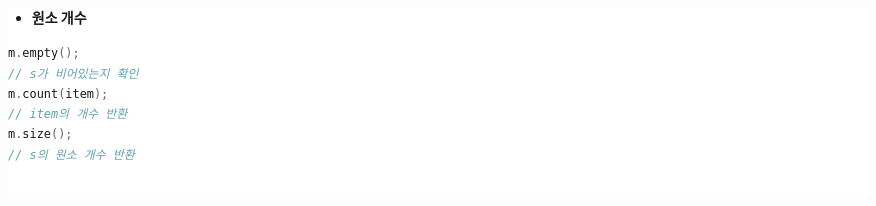 - **원소 개수**

```cpp
m.empty();
// s가 비어있는지 확인
m.count(item);
// item의 개수 반환
m.size();
// s의 원소 개수 반환
```

<br/>
